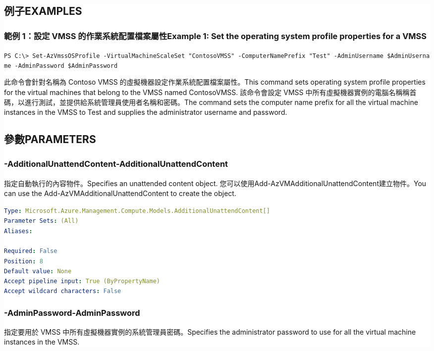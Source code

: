 ## <span data-ttu-id="3685f-107">例子</span><span class="sxs-lookup"><span data-stu-id="3685f-107">EXAMPLES</span></span>

### <span data-ttu-id="3685f-108">範例 1：設定 VMSS 的作業系統配置檔案屬性</span><span class="sxs-lookup"><span data-stu-id="3685f-108">Example 1: Set the operating system profile properties for a VMSS</span></span>
```
PS C:\> Set-AzVmssOSProfile -VirtualMachineScaleSet "ContosoVMSS" -ComputerNamePrefix "Test" -AdminUsername $AdminUsername -AdminPassword $AdminPassword
```

<span data-ttu-id="3685f-109">此命令會針對名稱為 Contoso VMSS 的虛擬機器設定作業系統配置檔案屬性。</span><span class="sxs-lookup"><span data-stu-id="3685f-109">This command sets operating system profile properties for the virtual machines that belong to the VMSS named ContosoVMSS.</span></span>
<span data-ttu-id="3685f-110">該命令會設定 VMSS 中所有虛擬機器實例的電腦名稱稱首碼，以進行測試，並提供給系統管理員使用者名稱和密碼。</span><span class="sxs-lookup"><span data-stu-id="3685f-110">The command sets the computer name prefix for all the virtual machine instances in the VMSS to Test and supplies the administrator username and password.</span></span>

## <span data-ttu-id="3685f-111">參數</span><span class="sxs-lookup"><span data-stu-id="3685f-111">PARAMETERS</span></span>

### <span data-ttu-id="3685f-112">-AdditionalUnattendContent</span><span class="sxs-lookup"><span data-stu-id="3685f-112">-AdditionalUnattendContent</span></span>
<span data-ttu-id="3685f-113">指定自動執行的內容物件。</span><span class="sxs-lookup"><span data-stu-id="3685f-113">Specifies an unattended content object.</span></span>
<span data-ttu-id="3685f-114">您可以使用Add-AzVMAdditionalUnattendContent建立物件。</span><span class="sxs-lookup"><span data-stu-id="3685f-114">You can use the Add-AzVMAdditionalUnattendContent to create the object.</span></span>

```yaml
Type: Microsoft.Azure.Management.Compute.Models.AdditionalUnattendContent[]
Parameter Sets: (All)
Aliases:

Required: False
Position: 8
Default value: None
Accept pipeline input: True (ByPropertyName)
Accept wildcard characters: False
```

### <span data-ttu-id="3685f-115">-AdminPassword</span><span class="sxs-lookup"><span data-stu-id="3685f-115">-AdminPassword</span></span>
<span data-ttu-id="3685f-116">指定要用於 VMSS 中所有虛擬機器實例的系統管理員密碼。</span><span class="sxs-lookup"><span data-stu-id="3685f-116">Specifies the administrator password to use for all the virtual machine instances in the VMSS.</span></span>
